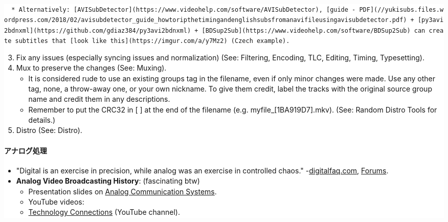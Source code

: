       * Alternatively: [AVISubDetector](https://www.videohelp.com/software/AVISubDetector), [guide - PDF](//yukisubs.files.wordpress.com/2018/02/avisubdetector_guide_howtoripthetimingandenglishsubsfromanavifileusingavisubdetector.pdf) + [py3avi2bdnxml](https://github.com/gdiaz384/py3avi2bdnxml) + [BDSup2Sub](https://www.videohelp.com/software/BDSup2Sub) can create subtitles that [look like this](https://imgur.com/a/y7Mz2) (Czech example).
3. Fix any issues (especially syncing issues and normalization) (See: Filtering, Encoding, TLC, Editing, Timing, Typesetting).
4. Mux to preserve the changes (See: Muxing).
   * It is considered rude to use an existing groups tag in the filename, even if only minor changes were made. Use any other tag, none, a throw-away one, or your own nickname. To give them credit, label the tracks with the original source group name and credit them in any descriptions.
   * Remember to put the CRC32 in [ ] at the end of the filename (e.g. myfile_[1BA919D7].mkv). (See: Random Distro Tools for details.)
5. Distro (See: Distro).

#### __アナログ処理__

* "Digital is an exercise in precision, while analog was an exercise in controlled chaos." -[digitalfaq.com](http://www.digitalfaq.com/guides/video/capture-understand-sources.htm), [Forums](http://www.digitalfaq.com/forum).
* __Analog Video Broadcasting History__: (fascinating btw)
  * Presentation slides on [Analog Communication Systems](http://slideplayer.com/slide/3990945/).
  * YouTube videos:
  * [Technology Connections](//www.youtube.com/channel/UCy0tKL1T7wFoYcxCe0xjN6Q/videos) (YouTube channel).
